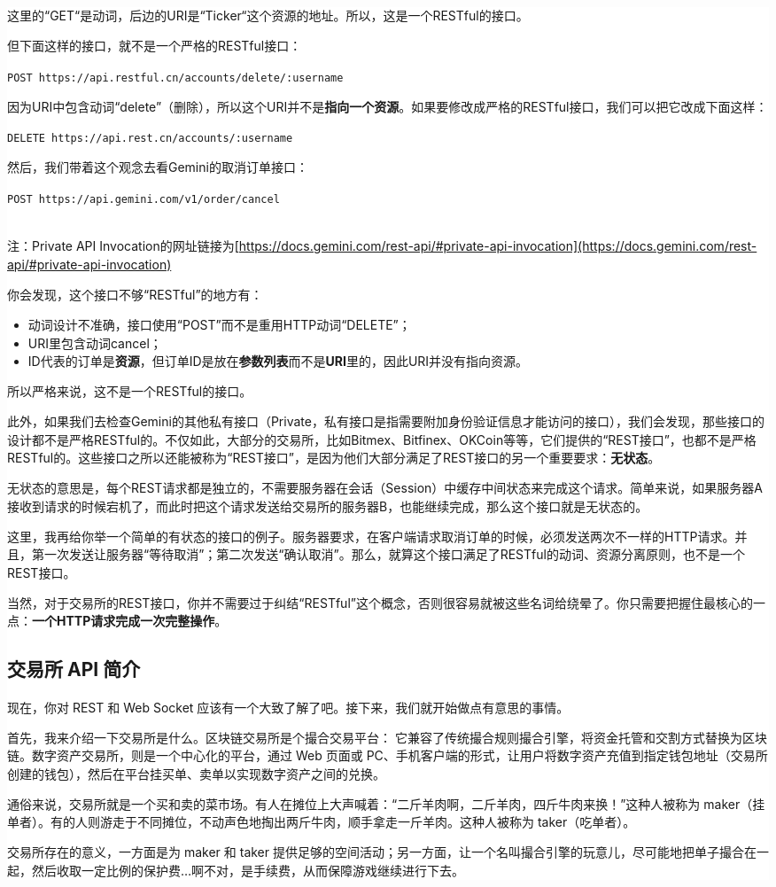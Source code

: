 这里的“GET“是动词，后边的URI是“Ticker“这个资源的地址。所以，这是一个RESTful的接口。

但下面这样的接口，就不是一个严格的RESTful接口：

```
POST https://api.restful.cn/accounts/delete/:username

```

因为URI中包含动词“delete”（删除），所以这个URI并不是**指向一个资源**。如果要修改成严格的RESTful接口，我们可以把它改成下面这样：

```
DELETE https://api.rest.cn/accounts/:username

```

然后，我们带着这个观念去看Gemini的取消订单接口：

```
POST https://api.gemini.com/v1/order/cancel

```

<img src="https://static001.geekbang.org/resource/image/ae/89/ae9a7db308f54b3ca4f8ef140e3f9189.png" alt=""><br>
注：Private API Invocation的网址链接为[https://docs.gemini.com/rest-api/#private-api-invocation](https://docs.gemini.com/rest-api/#private-api-invocation)

你会发现，这个接口不够“RESTful”的地方有：

- 动词设计不准确，接口使用“POST”而不是重用HTTP动词“DELETE”；
- URI里包含动词cancel；
- ID代表的订单是**资源**，但订单ID是放在**参数列表**而不是**URI**里的，因此URI并没有指向资源。

所以严格来说，这不是一个RESTful的接口。

此外，如果我们去检查Gemini的其他私有接口（Private，私有接口是指需要附加身份验证信息才能访问的接口），我们会发现，那些接口的设计都不是严格RESTful的。不仅如此，大部分的交易所，比如Bitmex、Bitfinex、OKCoin等等，它们提供的“REST接口”，也都不是严格RESTful的。这些接口之所以还能被称为“REST接口”，是因为他们大部分满足了REST接口的另一个重要要求：**无状态**。

无状态的意思是，每个REST请求都是独立的，不需要服务器在会话（Session）中缓存中间状态来完成这个请求。简单来说，如果服务器A接收到请求的时候宕机了，而此时把这个请求发送给交易所的服务器B，也能继续完成，那么这个接口就是无状态的。

这里，我再给你举一个简单的有状态的接口的例子。服务器要求，在客户端请求取消订单的时候，必须发送两次不一样的HTTP请求。并且，第一次发送让服务器“等待取消”；第二次发送“确认取消”。那么，就算这个接口满足了RESTful的动词、资源分离原则，也不是一个REST接口。

当然，对于交易所的REST接口，你并不需要过于纠结“RESTful”这个概念，否则很容易就被这些名词给绕晕了。你只需要把握住最核心的一点：**一个HTTP请求完成一次完整操作**。

## 交易所 API 简介

现在，你对 REST 和 Web Socket 应该有一个大致了解了吧。接下来，我们就开始做点有意思的事情。

首先，我来介绍一下交易所是什么。区块链交易所是个撮合交易平台： 它兼容了传统撮合规则撮合引擎，将资金托管和交割方式替换为区块链。数字资产交易所，则是一个中心化的平台，通过 Web 页面或 PC、手机客户端的形式，让用户将数字资产充值到指定钱包地址（交易所创建的钱包），然后在平台挂买单、卖单以实现数字资产之间的兑换。

通俗来说，交易所就是一个买和卖的菜市场。有人在摊位上大声喊着：“二斤羊肉啊，二斤羊肉，四斤牛肉来换！”这种人被称为 maker（挂单者）。有的人则游走于不同摊位，不动声色地掏出两斤牛肉，顺手拿走一斤羊肉。这种人被称为 taker（吃单者）。

交易所存在的意义，一方面是为 maker 和 taker 提供足够的空间活动；另一方面，让一个名叫撮合引擎的玩意儿，尽可能地把单子撮合在一起，然后收取一定比例的保护费…啊不对，是手续费，从而保障游戏继续进行下去。
